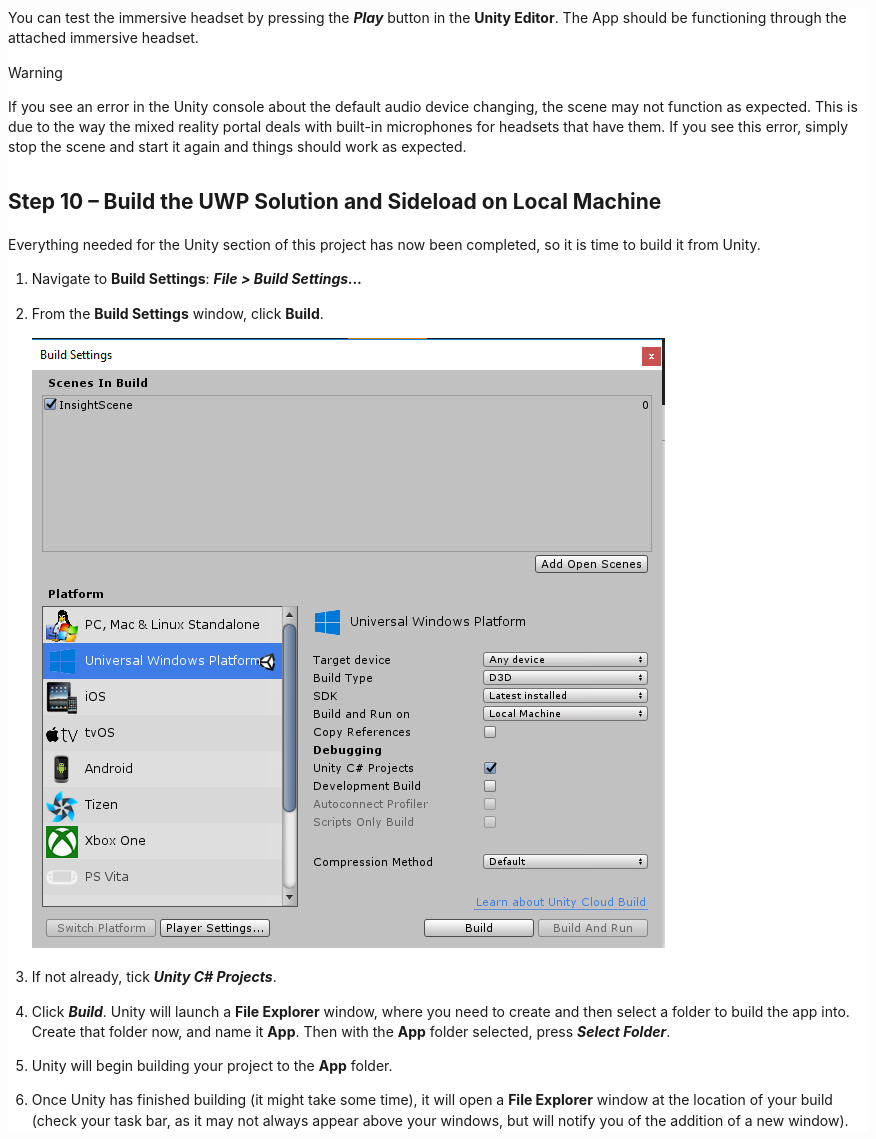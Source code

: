 You can test the immersive headset by pressing the ***Play*** button in the **Unity Editor**.
The App should be functioning through the attached immersive headset.

> [!WARNING]  
> If you see an error in the Unity console about the default audio device changing, the scene may not function as expected. This is due to the way the mixed reality portal deals with built-in microphones for headsets that have them. If you see this error, simply stop the scene and start it again and things should work as expected.

## **Step 10 – Build the UWP Solution and Sideload on Local Machine**

Everything needed for the Unity section of this project has now been completed, so it is time to build it from Unity.

1.	Navigate to **Build Settings**: ***File > Build Settings...***
2.	From the **Build Settings** window, click **Build**.

    ![Build the Unity scene.](images/AzureLabs-Lab1-36.png)
  
3.	If not already, tick ***Unity C# Projects***.
4.	Click ***Build***. Unity will launch a **File Explorer** window, where you need to create and then select a folder to build the app into. Create that folder now, and name it **App**. Then with the **App** folder selected, press ***Select Folder***. 
5.	Unity will begin building your project to the **App** folder. 
6.	Once Unity has finished building (it might take some time), it will open a **File Explorer** window at the location of your build (check your task bar, as it may not always appear above your windows, but will notify you of the addition of a new window).
